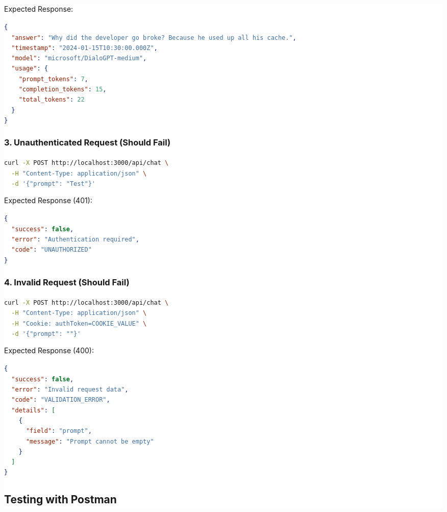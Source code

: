 Expected Response:
```json
{
  "answer": "Why did the developer go broke? Because he used up all his cache.",
  "timestamp": "2024-01-15T10:30:00.000Z",
  "model": "microsoft/DialoGPT-medium",
  "usage": {
    "prompt_tokens": 7,
    "completion_tokens": 15,
    "total_tokens": 22
  }
}
```

### 3. Unauthenticated Request (Should Fail)
```bash
curl -X POST http://localhost:3000/api/chat \
  -H "Content-Type: application/json" \
  -d '{"prompt": "Test"}'
```

Expected Response (401):
```json
{
  "success": false,
  "error": "Authentication required",
  "code": "UNAUTHORIZED"
}
```

### 4. Invalid Request (Should Fail)
```bash
curl -X POST http://localhost:3000/api/chat \
  -H "Content-Type: application/json" \
  -H "Cookie: authToken=COOKIE_VALUE" \
  -d '{"prompt": ""}'
```

Expected Response (400):
```json
{
  "success": false,
  "error": "Invalid request data",
  "code": "VALIDATION_ERROR",
  "details": [
    {
      "field": "prompt",
      "message": "Prompt cannot be empty"
    }
  ]
}
```

## Testing with Postman
